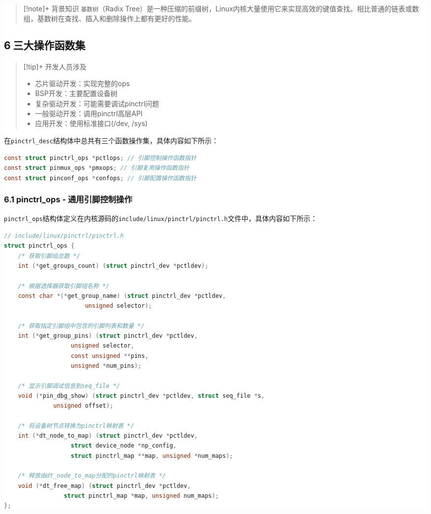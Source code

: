 > [!note]+ 背景知识 
> `基数树`（Radix Tree）是一种压缩的前缀树，Linux内核大量使用它来实现高效的键值查找。相比普通的链表或数组，基数树在查找、插入和删除操作上都有更好的性能。

## 6 三大操作函数集

> [!tip]+ 开发人员涉及
> - 芯片驱动开发：实现完整的ops
> - BSP开发：主要配置设备树
> -  复杂驱动开发：可能需要调试pinctrl问题
> - 一般驱动开发：调用pinctrl高层API
> - 应用开发：使用标准接口(/dev, /sys)

在`pinctrl_desc`结构体中总共有三个函数操作集，具体内容如下所示：

```c
const struct pinctrl_ops *pctlops; // 引脚控制操作函数指针
const struct pinmux_ops *pmxops; // 引脚复用操作函数指针
const struct pinconf_ops *confops; // 引脚配置操作函数指针
```

### 6.1 pinctrl_ops - 通用引脚控制操作

`pinctrl_ops`结构体定义在内核源码的`include/linux/pinctrl/pinctrl.h`文件中，具体内容如下所示：

```c fold
// include/linux/pinctrl/pinctrl.h
struct pinctrl_ops {
	/* 获取引脚组总数 */
	int (*get_groups_count) (struct pinctrl_dev *pctldev);
	
	/* 根据选择器获取引脚组名称 */
	const char *(*get_group_name) (struct pinctrl_dev *pctldev,
				       unsigned selector);
	
	/* 获取指定引脚组中包含的引脚列表和数量 */
	int (*get_group_pins) (struct pinctrl_dev *pctldev,
			       unsigned selector,
			       const unsigned **pins,
			       unsigned *num_pins);
	
	/* 显示引脚调试信息到seq_file */
	void (*pin_dbg_show) (struct pinctrl_dev *pctldev, struct seq_file *s,
			  unsigned offset);
	
	/* 将设备树节点转换为pinctrl映射表 */
	int (*dt_node_to_map) (struct pinctrl_dev *pctldev,
			       struct device_node *np_config,
			       struct pinctrl_map **map, unsigned *num_maps);
	
	/* 释放由dt_node_to_map分配的pinctrl映射表 */
	void (*dt_free_map) (struct pinctrl_dev *pctldev,
			     struct pinctrl_map *map, unsigned num_maps);
};
```
